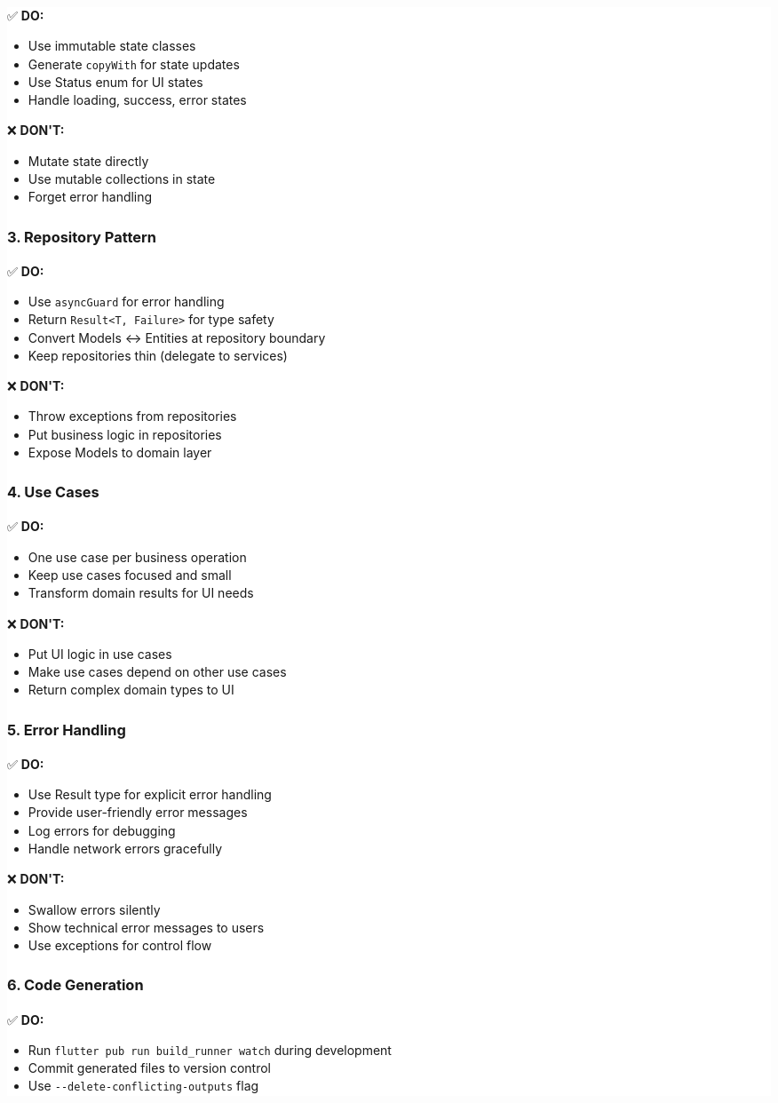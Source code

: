 ✅ **DO:**
- Use immutable state classes
- Generate `copyWith` for state updates
- Use Status enum for UI states
- Handle loading, success, error states

❌ **DON'T:**
- Mutate state directly
- Use mutable collections in state
- Forget error handling

### 3. Repository Pattern

✅ **DO:**
- Use `asyncGuard` for error handling
- Return `Result<T, Failure>` for type safety
- Convert Models ↔ Entities at repository boundary
- Keep repositories thin (delegate to services)

❌ **DON'T:**
- Throw exceptions from repositories
- Put business logic in repositories
- Expose Models to domain layer

### 4. Use Cases

✅ **DO:**
- One use case per business operation
- Keep use cases focused and small
- Transform domain results for UI needs

❌ **DON'T:**
- Put UI logic in use cases
- Make use cases depend on other use cases
- Return complex domain types to UI

### 5. Error Handling

✅ **DO:**
- Use Result type for explicit error handling
- Provide user-friendly error messages
- Log errors for debugging
- Handle network errors gracefully

❌ **DON'T:**
- Swallow errors silently
- Show technical error messages to users
- Use exceptions for control flow

### 6. Code Generation

✅ **DO:**
- Run `flutter pub run build_runner watch` during development
- Commit generated files to version control
- Use `--delete-conflicting-outputs` flag
